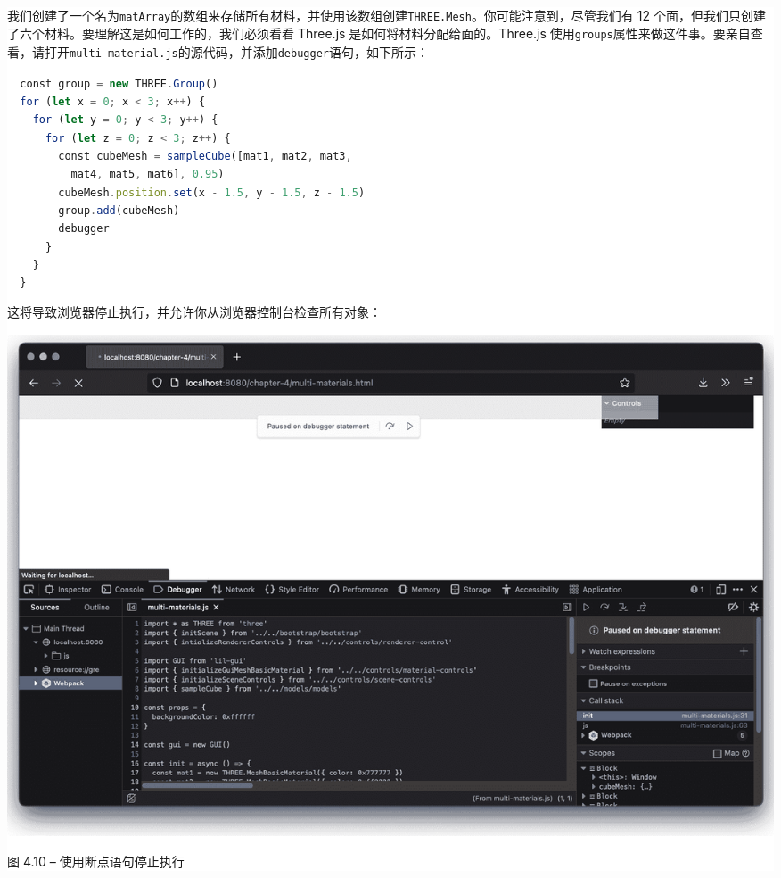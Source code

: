 我们创建了一个名为`matArray`的数组来存储所有材料，并使用该数组创建`THREE.Mesh`。你可能注意到，尽管我们有 12 个面，但我们只创建了六个材料。要理解这是如何工作的，我们必须看看 Three.js 是如何将材料分配给面的。Three.js 使用`groups`属性来做这件事。要亲自查看，请打开`multi-material.js`的源代码，并添加`debugger`语句，如下所示：

```js
  const group = new THREE.Group()
  for (let x = 0; x < 3; x++) {
    for (let y = 0; y < 3; y++) {
      for (let z = 0; z < 3; z++) {
        const cubeMesh = sampleCube([mat1, mat2, mat3,
          mat4, mat5, mat6], 0.95)
        cubeMesh.position.set(x - 1.5, y - 1.5, z - 1.5)
        group.add(cubeMesh)
        debugger
      }
    }
  }
```

这将导致浏览器停止执行，并允许你从浏览器控制台检查所有对象：

![图 4.10 – 使用断点语句停止执行](img/Figure_4.10_B18726.jpg)

图 4.10 – 使用断点语句停止执行
